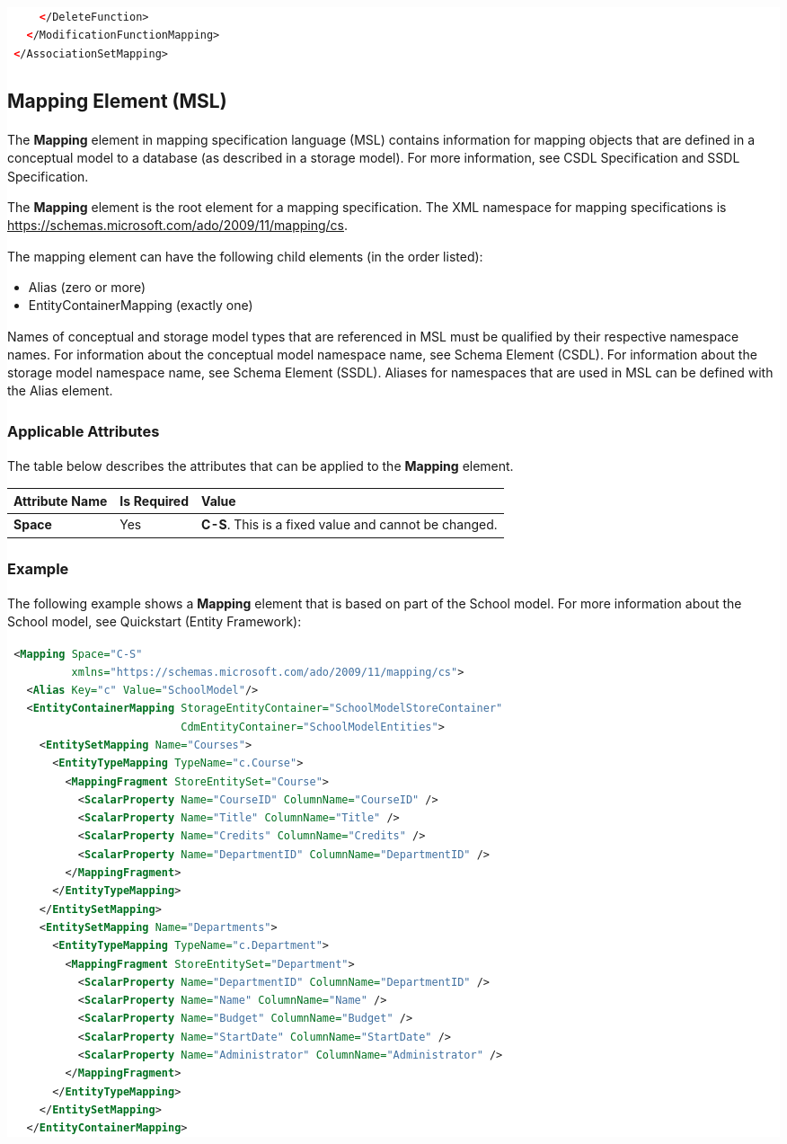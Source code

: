 ``` xml
     </DeleteFunction>
   </ModificationFunctionMapping>
 </AssociationSetMapping>
```

## Mapping Element (MSL)

The **Mapping** element in mapping specification language (MSL) contains information for mapping objects that are defined in a conceptual model to a database (as described in a storage model). For more information, see CSDL Specification and SSDL Specification.

The **Mapping** element is the root element for a mapping specification. The XML namespace for mapping specifications is https://schemas.microsoft.com/ado/2009/11/mapping/cs.

The mapping element can have the following child elements (in the order listed):

-   Alias (zero or more)
-   EntityContainerMapping (exactly one)

Names of conceptual and storage model types that are referenced in MSL must be qualified by their respective namespace names. For information about the conceptual model namespace name, see Schema Element (CSDL). For information about the storage model namespace name, see Schema Element (SSDL). Aliases for namespaces that are used in MSL can be defined with the Alias element.

### Applicable Attributes

The table below describes the attributes that can be applied to the **Mapping** element.

| Attribute Name | Is Required | Value                                                 |
|:---------------|:------------|:------------------------------------------------------|
| **Space**      | Yes         | **C-S**. This is a fixed value and cannot be changed. |

### Example

The following example shows a **Mapping** element that is based on part of the School model. For more information about the School model, see Quickstart (Entity Framework):

``` xml
 <Mapping Space="C-S"
          xmlns="https://schemas.microsoft.com/ado/2009/11/mapping/cs">
   <Alias Key="c" Value="SchoolModel"/>
   <EntityContainerMapping StorageEntityContainer="SchoolModelStoreContainer"
                           CdmEntityContainer="SchoolModelEntities">
     <EntitySetMapping Name="Courses">
       <EntityTypeMapping TypeName="c.Course">
         <MappingFragment StoreEntitySet="Course">
           <ScalarProperty Name="CourseID" ColumnName="CourseID" />
           <ScalarProperty Name="Title" ColumnName="Title" />
           <ScalarProperty Name="Credits" ColumnName="Credits" />
           <ScalarProperty Name="DepartmentID" ColumnName="DepartmentID" />
         </MappingFragment>
       </EntityTypeMapping>
     </EntitySetMapping>
     <EntitySetMapping Name="Departments">
       <EntityTypeMapping TypeName="c.Department">
         <MappingFragment StoreEntitySet="Department">
           <ScalarProperty Name="DepartmentID" ColumnName="DepartmentID" />
           <ScalarProperty Name="Name" ColumnName="Name" />
           <ScalarProperty Name="Budget" ColumnName="Budget" />
           <ScalarProperty Name="StartDate" ColumnName="StartDate" />
           <ScalarProperty Name="Administrator" ColumnName="Administrator" />
         </MappingFragment>
       </EntityTypeMapping>
     </EntitySetMapping>
   </EntityContainerMapping>
```